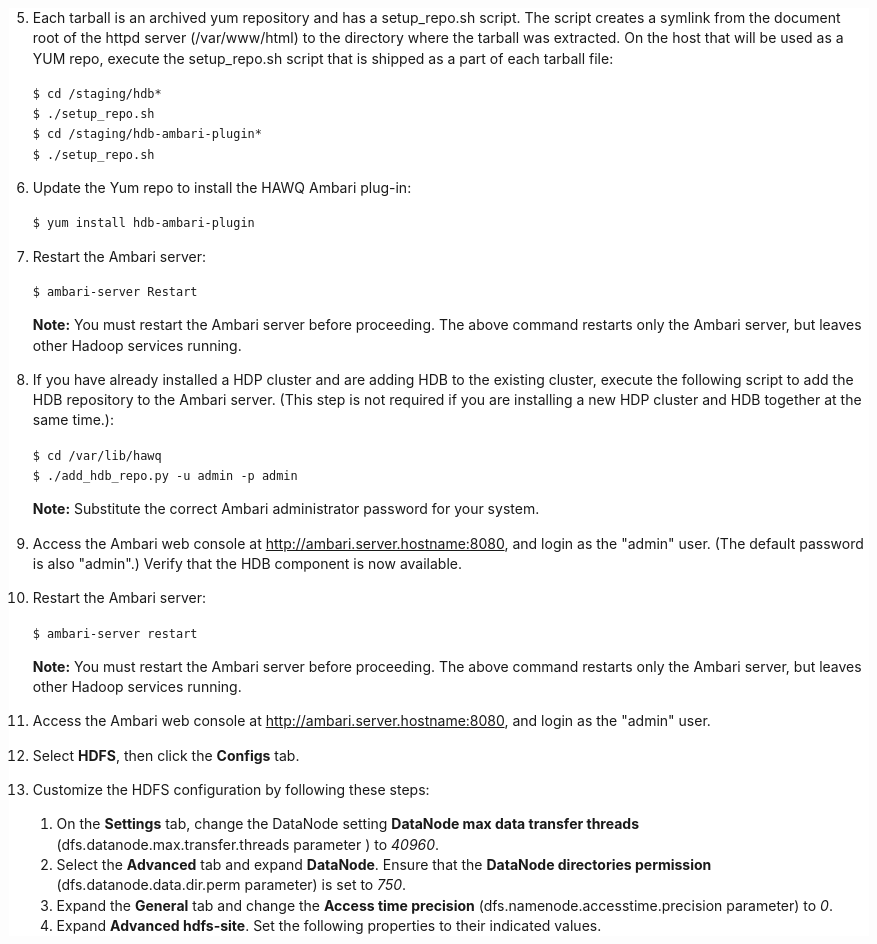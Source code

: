5.  Each tarball is an archived yum repository and has a setup\_repo.sh script. The script creates a symlink from the document root of the httpd server \(/var/www/html\) to the directory where the tarball was extracted. On the host that will be used as a YUM repo, execute the setup\_repo.sh script that is shipped as a part of each tarball file:

    ```
    $ cd /staging/hdb*
    $ ./setup_repo.sh
    $ cd /staging/hdb-ambari-plugin*
    $ ./setup_repo.sh
    ```

6.  Update the Yum repo to install the HAWQ Ambari plug-in:

    ```
    $ yum install hdb-ambari-plugin
    ```

6.  Restart the Ambari server:

    ```
    $ ambari-server Restart
    ```

    **Note:** You must restart the Ambari server before proceeding. The above command restarts only the Ambari server, but leaves other Hadoop services running.

7.  If you have already installed a HDP cluster and are adding HDB to the existing cluster, execute the following script to add the HDB repository to the Ambari server. (This step is not required if you are installing a new HDP cluster and HDB together at the same time.):

    ```
    $ cd /var/lib/hawq
    $ ./add_hdb_repo.py -u admin -p admin
    ```

    **Note:** Substitute the correct Ambari administrator password for your system.

8.  Access the Ambari web console at http://ambari.server.hostname:8080, and login as the "admin" user. \(The default password is also "admin".\) Verify that the HDB component is now available.
9.  Restart the Ambari server:

    ```
    $ ambari-server restart
    ```

    **Note:** You must restart the Ambari server before proceeding. The above command restarts only the Ambari server, but leaves other Hadoop services running.

10. Access the Ambari web console at http://ambari.server.hostname:8080, and login as the "admin" user.
11. Select **HDFS**, then click the **Configs** tab.
12. Customize the HDFS configuration by following these steps:
    1.  On the **Settings** tab, change the DataNode setting **DataNode max data transfer threads** \(dfs.datanode.max.transfer.threads parameter \) to *40960*.
    1.  Select the **Advanced** tab and expand **DataNode**. Ensure that the **DataNode directories permission** \(dfs.datanode.data.dir.perm parameter\) is set to *750*.
    1.  Expand the **General** tab and change the **Access time precision** \(dfs.namenode.accesstime.precision parameter\) to *0*.
    1.  Expand **Advanced hdfs-site**. Set the following properties to their indicated values.
